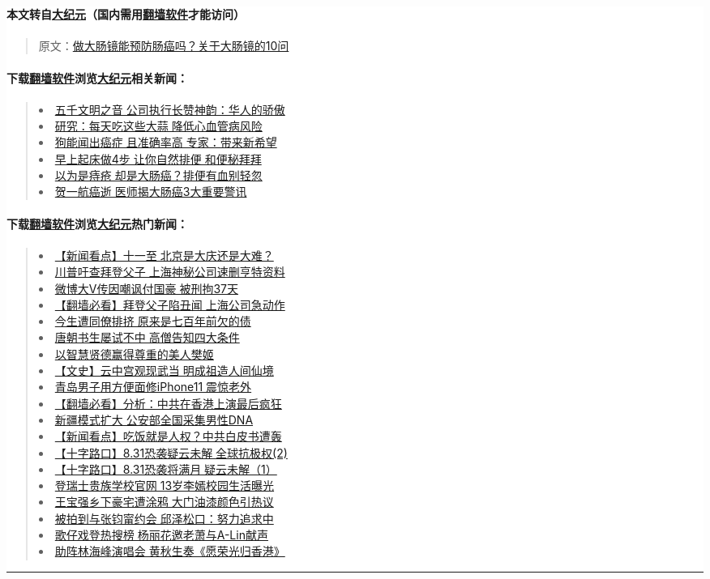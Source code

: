 #### 本文转自<a href="http://www.epochtimes.com">大纪元</a>（国内需用<a href="https://git.io/JesJV">翻墙软件</a>才能访问）
> 原文：<a href="http://www.epochtimes.com/gb/19/9/4/n11498750.htm">做大肠镜能预防肠癌吗？关于大肠镜的10问</a>
#### 下载<a href="https://git.io/JesJV">翻墙软件</a>浏览<a href="http://www.epochtimes.com">大纪元</a>相关新闻：
> <li><a href="http://www.epochtimes.com/gb/19/9/18/n11530981.htm">五千文明之音 公司执行长赞神韵：华人的骄傲</a></li>
> <li><a href="http://www.epochtimes.com/gb/19/8/28/n11482936.htm">研究：每天吃这些大蒜 降低心血管病风险</a></li>
> <li><a href="http://www.epochtimes.com/gb/19/8/14/n11453147.htm">狗能闻出癌症 且准确率高 专家：带来新希望</a></li>
> <li><a href="http://www.epochtimes.com/gb/19/6/21/n11338372.htm">早上起床做4步 让你自然排便 和便秘拜拜</a></li>
> <li><a href="http://www.epochtimes.com/gb/19/6/18/n11330818.htm">以为是痔疮 却是大肠癌？排便有血别轻忽</a></li>
> <li><a href="http://www.epochtimes.com/gb/19/6/4/n11299283.htm">贺一航癌逝 医师揭大肠癌3大重要警讯</a></li>

#### 下载<a href="https://git.io/JesJV">翻墙软件</a>浏览<a href="http://www.epochtimes.com">大纪元</a>热门新闻：
> <li><a href="http://www.epochtimes.com/gb/19/9/26/n11548856.htm">【新闻看点】十一至 北京是大庆还是大难？</a></li>
> <li><a href="http://www.epochtimes.com/gb/19/9/26/n11549060.htm">川普吁查拜登父子 上海神秘公司速删亨特资料</a></li>
> <li><a href="http://www.epochtimes.com/gb/19/9/26/n11548966.htm">微博大V传因嘲讽付国豪 被刑拘37天</a></li>
> <li><a href="http://www.epochtimes.com/gb/19/9/27/n11549410.htm">【翻墙必看】拜登父子陷丑闻 上海公司急动作</a></li>
> <li><a href="http://www.epochtimes.com/gb/15/9/3/n4519621.htm">今生遭同僚排挤 原来是七百年前欠的债</a></li>
> <li><a href="http://www.epochtimes.com/gb/19/9/20/n11534314.htm">唐朝书生屡试不中 高僧告知四大条件</a></li>
> <li><a href="http://www.epochtimes.com/gb/19/9/22/n11539138.htm">以智慧贤德赢得尊重的美人樊姬</a></li>
> <li><a href="http://www.epochtimes.com/gb/16/7/1/n8056353.htm">【文史】云中宫观现武当 明成祖造人间仙境</a></li>
> <li><a href="http://www.epochtimes.com/gb/19/9/25/n11546708.htm">青岛男子用方便面修iPhone11 震惊老外</a></li>
> <li><a href="http://www.epochtimes.com/gb/19/9/25/n11545125.htm">【翻墙必看】分析：中共在香港上演最后疯狂</a></li>
> <li><a href="http://www.epochtimes.com/gb/19/9/25/n11546501.htm">新疆模式扩大 公安部全国采集男性DNA</a></li>
> <li><a href="http://www.epochtimes.com/gb/19/9/24/n11543678.htm">【新闻看点】吃饭就是人权？中共白皮书遭轰</a></li>
> <li><a href="http://www.epochtimes.com/gb/19/9/27/n11549319.htm">【十字路口】8.31恐袭疑云未解 全球抗极权(2)</a></li>
> <li><a href="http://www.epochtimes.com/gb/19/9/25/n11545826.htm">【十字路口】8.31恐袭将满月 疑云未解（1）</a></li>
> <li><a href="http://www.epochtimes.com/gb/19/9/24/n11544222.htm">登瑞士贵族学校官网 13岁李嫣校园生活曝光</a></li>
> <li><a href="http://www.epochtimes.com/gb/19/9/24/n11544375.htm">王宝强乡下豪宅遭涂鸦 大门油漆颜色引热议</a></li>
> <li><a href="http://www.epochtimes.com/gb/19/9/25/n11545153.htm">被拍到与张钧甯约会 邱泽松口：努力追求中</a></li>
> <li><a href="http://www.epochtimes.com/gb/19/9/25/n11545320.htm">歌仔戏登热搜榜 杨丽花邀老萧与A-Lin献声</a></li>
> <li><a href="http://www.epochtimes.com/gb/19/9/23/n11541692.htm">助阵林海峰演唱会 黄秋生奏《愿荣光归香港》</a></li>
<hr>
